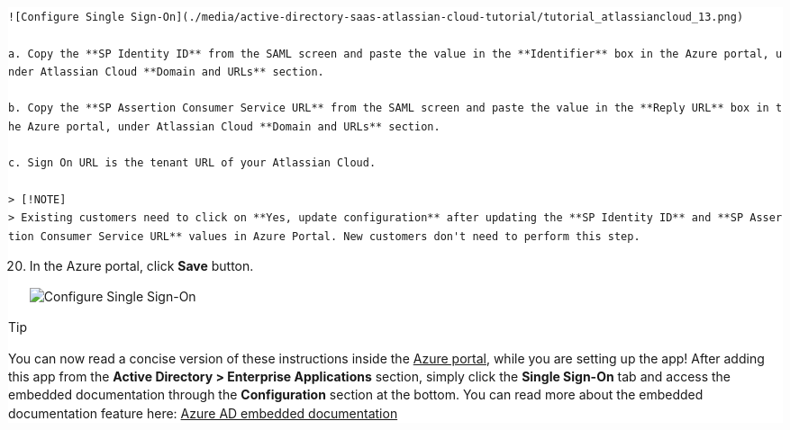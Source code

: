     ![Configure Single Sign-On](./media/active-directory-saas-atlassian-cloud-tutorial/tutorial_atlassiancloud_13.png)

	a. Copy the **SP Identity ID** from the SAML screen and paste the value in the **Identifier** box in the Azure portal, under Atlassian Cloud **Domain and URLs** section.
	
	b. Copy the **SP Assertion Consumer Service URL** from the SAML screen and paste the value in the **Reply URL** box in the Azure portal, under Atlassian Cloud **Domain and URLs** section.
	
	c. Sign On URL is the tenant URL of your Atlassian Cloud. 

	> [!NOTE]
	> Existing customers need to click on **Yes, update configuration** after updating the **SP Identity ID** and **SP Assertion Consumer Service URL** values in Azure Portal. New customers don't need to perform this step. 
	
20. In the Azure portal, click **Save** button.

	![Configure Single Sign-On](./media/active-directory-saas-atlassian-cloud-tutorial/tutorial_general_400.png)

> [!TIP]
> You can now read a concise version of these instructions inside the [Azure portal](https://portal.azure.com), while you are setting up the app!  After adding this app from the **Active Directory > Enterprise Applications** section, simply click the **Single Sign-On** tab and access the embedded documentation through the **Configuration** section at the bottom. You can read more about the embedded documentation feature here: [Azure AD embedded documentation]( https://go.microsoft.com/fwlink/?linkid=845985)


[1]: ./media/active-directory-saas-atlassian-cloud-tutorial/tutorial_general_01.png
[2]: ./media/active-directory-saas-atlassian-cloud-tutorial/tutorial_general_02.png
[3]: ./media/active-directory-saas-atlassian-cloud-tutorial/tutorial_general_03.png
[4]: ./media/active-directory-saas-atlassian-cloud-tutorial/tutorial_general_04.png
[100]: ./media/active-directory-saas-atlassian-cloud-tutorial/tutorial_general_100.png
[200]: ./media/active-directory-saas-atlassian-cloud-tutorial/tutorial_general_200.png
[201]: ./media/active-directory-saas-atlassian-cloud-tutorial/tutorial_general_201.png
[202]: ./media/active-directory-saas-atlassian-cloud-tutorial/tutorial_general_202.png
[203]: ./media/active-directory-saas-atlassian-cloud-tutorial/tutorial_general_203.png